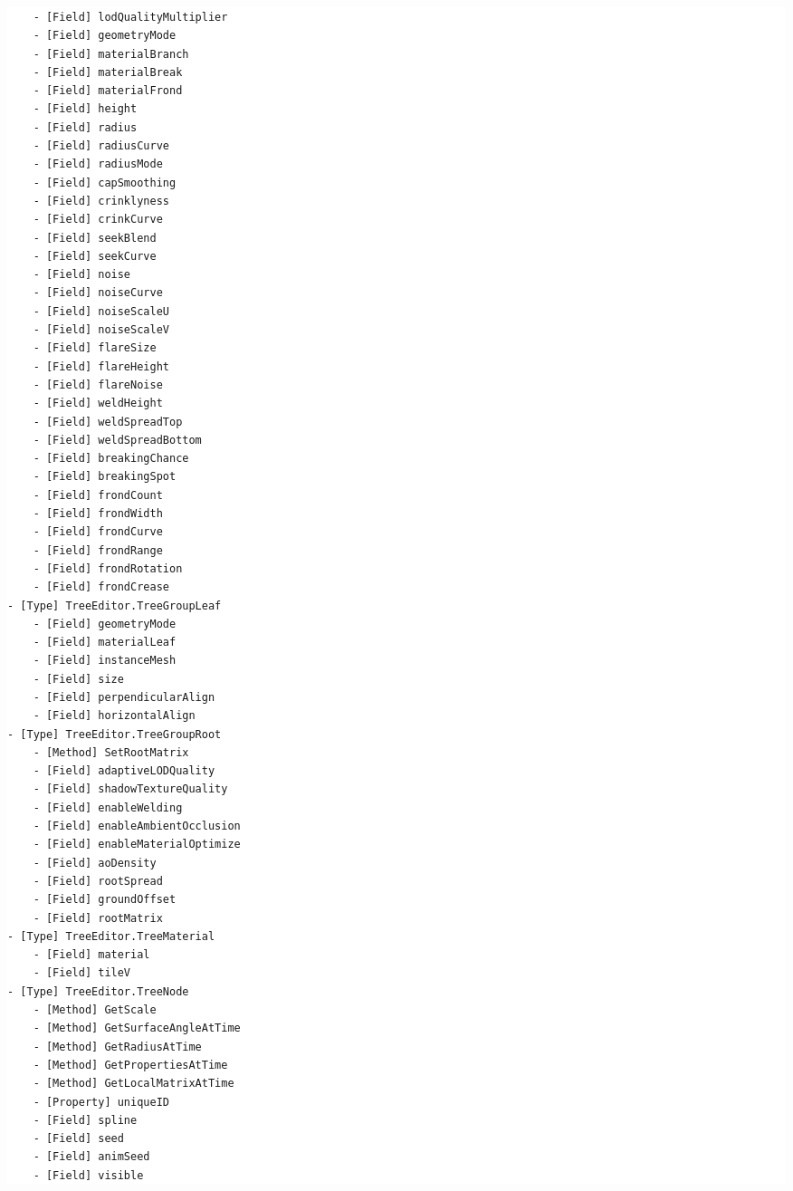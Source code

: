         - [Field] lodQualityMultiplier
        - [Field] geometryMode
        - [Field] materialBranch
        - [Field] materialBreak
        - [Field] materialFrond
        - [Field] height
        - [Field] radius
        - [Field] radiusCurve
        - [Field] radiusMode
        - [Field] capSmoothing
        - [Field] crinklyness
        - [Field] crinkCurve
        - [Field] seekBlend
        - [Field] seekCurve
        - [Field] noise
        - [Field] noiseCurve
        - [Field] noiseScaleU
        - [Field] noiseScaleV
        - [Field] flareSize
        - [Field] flareHeight
        - [Field] flareNoise
        - [Field] weldHeight
        - [Field] weldSpreadTop
        - [Field] weldSpreadBottom
        - [Field] breakingChance
        - [Field] breakingSpot
        - [Field] frondCount
        - [Field] frondWidth
        - [Field] frondCurve
        - [Field] frondRange
        - [Field] frondRotation
        - [Field] frondCrease
    - [Type] TreeEditor.TreeGroupLeaf
        - [Field] geometryMode
        - [Field] materialLeaf
        - [Field] instanceMesh
        - [Field] size
        - [Field] perpendicularAlign
        - [Field] horizontalAlign
    - [Type] TreeEditor.TreeGroupRoot
        - [Method] SetRootMatrix
        - [Field] adaptiveLODQuality
        - [Field] shadowTextureQuality
        - [Field] enableWelding
        - [Field] enableAmbientOcclusion
        - [Field] enableMaterialOptimize
        - [Field] aoDensity
        - [Field] rootSpread
        - [Field] groundOffset
        - [Field] rootMatrix
    - [Type] TreeEditor.TreeMaterial
        - [Field] material
        - [Field] tileV
    - [Type] TreeEditor.TreeNode
        - [Method] GetScale
        - [Method] GetSurfaceAngleAtTime
        - [Method] GetRadiusAtTime
        - [Method] GetPropertiesAtTime
        - [Method] GetLocalMatrixAtTime
        - [Property] uniqueID
        - [Field] spline
        - [Field] seed
        - [Field] animSeed
        - [Field] visible